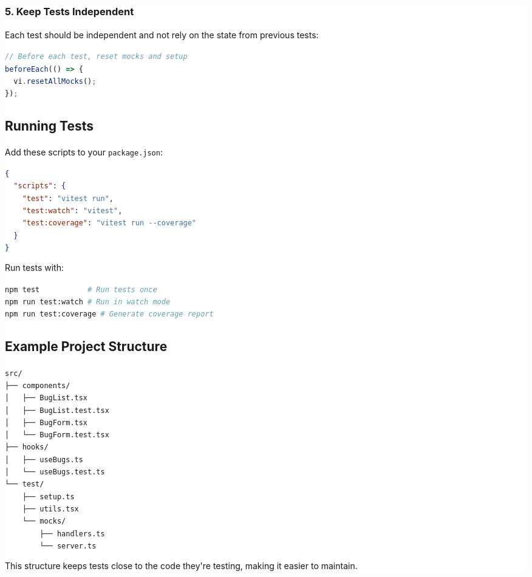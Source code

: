 ### 5. Keep Tests Independent

Each test should be independent and not rely on the state from previous tests:

```typescript
// Before each test, reset mocks and setup
beforeEach(() => {
  vi.resetAllMocks();
});
```

## Running Tests

Add these scripts to your `package.json`:

```json
{
  "scripts": {
    "test": "vitest run",
    "test:watch": "vitest",
    "test:coverage": "vitest run --coverage"
  }
}
```

Run tests with:

```bash
npm test           # Run tests once
npm run test:watch # Run in watch mode
npm run test:coverage # Generate coverage report
```

## Example Project Structure

```
src/
├── components/
│   ├── BugList.tsx
│   ├── BugList.test.tsx
│   ├── BugForm.tsx
│   └── BugForm.test.tsx
├── hooks/
│   ├── useBugs.ts
│   └── useBugs.test.ts
└── test/
    ├── setup.ts
    ├── utils.tsx
    └── mocks/
        ├── handlers.ts
        └── server.ts
```

This structure keeps tests close to the code they're testing, making it easier to maintain. 